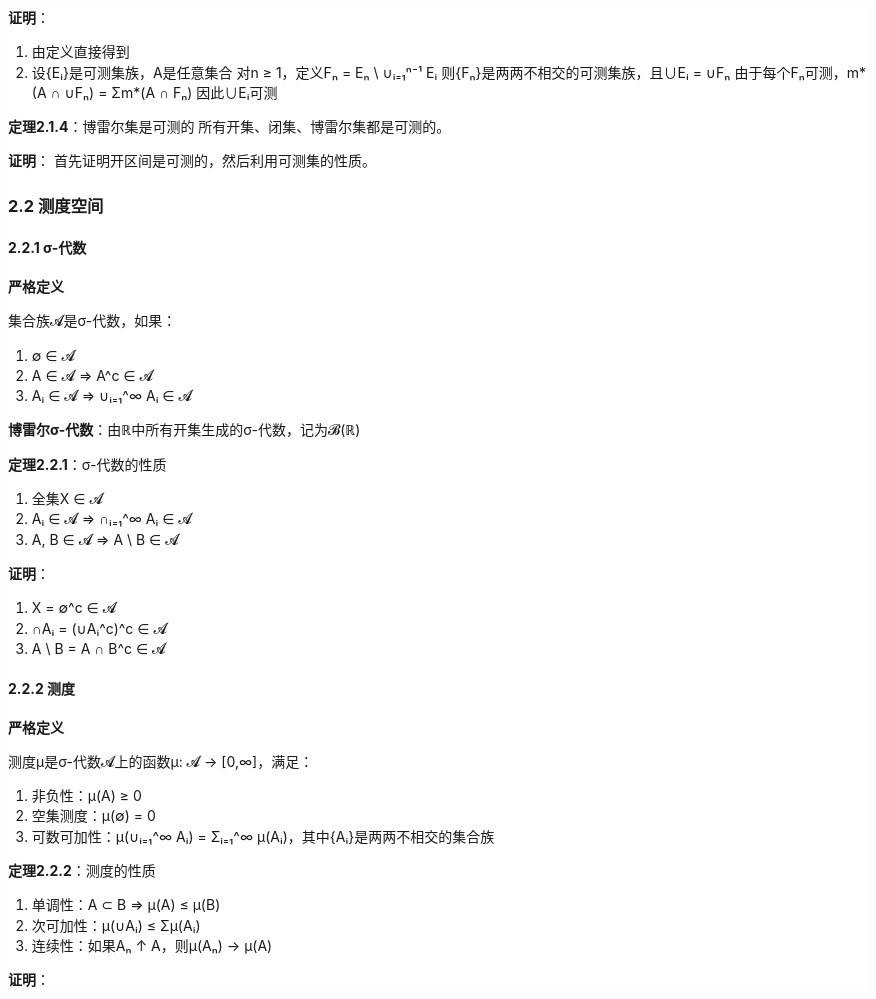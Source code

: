 **证明**：

1. 由定义直接得到
2. 设{Eᵢ}是可测集族，A是任意集合
对n ≥ 1，定义Fₙ = Eₙ \ ∪ᵢ₌₁ⁿ⁻¹ Eᵢ
则{Fₙ}是两两不相交的可测集族，且∪Eᵢ = ∪Fₙ
由于每个Fₙ可测，m*(A ∩ ∪Fₙ) = Σm*(A ∩ Fₙ)
因此∪Eᵢ可测

**定理2.1.4**：博雷尔集是可测的
所有开集、闭集、博雷尔集都是可测的。

**证明**：
首先证明开区间是可测的，然后利用可测集的性质。

### 2.2 测度空间

#### 2.2.1 σ-代数

**严格定义**

集合族𝓐是σ-代数，如果：

1. ∅ ∈ 𝓐
2. A ∈ 𝓐 ⇒ A^c ∈ 𝓐
3. Aᵢ ∈ 𝓐 ⇒ ∪ᵢ₌₁^∞ Aᵢ ∈ 𝓐

**博雷尔σ-代数**：由ℝ中所有开集生成的σ-代数，记为𝓑(ℝ)

**定理2.2.1**：σ-代数的性质

1. 全集X ∈ 𝓐
2. Aᵢ ∈ 𝓐 ⇒ ∩ᵢ₌₁^∞ Aᵢ ∈ 𝓐
3. A, B ∈ 𝓐 ⇒ A \ B ∈ 𝓐

**证明**：

1. X = ∅^c ∈ 𝓐
2. ∩Aᵢ = (∪Aᵢ^c)^c ∈ 𝓐
3. A \ B = A ∩ B^c ∈ 𝓐

#### 2.2.2 测度

**严格定义**

测度μ是σ-代数𝓐上的函数μ: 𝓐 → [0,∞]，满足：

1. 非负性：μ(A) ≥ 0
2. 空集测度：μ(∅) = 0
3. 可数可加性：μ(∪ᵢ₌₁^∞ Aᵢ) = Σᵢ₌₁^∞ μ(Aᵢ)，其中{Aᵢ}是两两不相交的集合族

**定理2.2.2**：测度的性质

1. 单调性：A ⊂ B ⇒ μ(A) ≤ μ(B)
2. 次可加性：μ(∪Aᵢ) ≤ Σμ(Aᵢ)
3. 连续性：如果Aₙ ↑ A，则μ(Aₙ) → μ(A)

**证明**：
